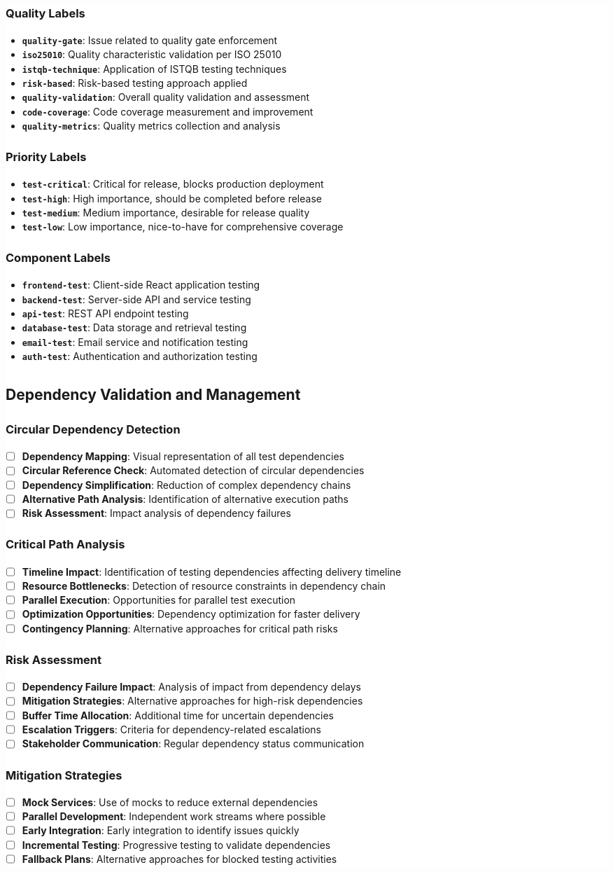 ### Quality Labels
- **`quality-gate`**: Issue related to quality gate enforcement
- **`iso25010`**: Quality characteristic validation per ISO 25010
- **`istqb-technique`**: Application of ISTQB testing techniques
- **`risk-based`**: Risk-based testing approach applied
- **`quality-validation`**: Overall quality validation and assessment
- **`code-coverage`**: Code coverage measurement and improvement
- **`quality-metrics`**: Quality metrics collection and analysis

### Priority Labels
- **`test-critical`**: Critical for release, blocks production deployment
- **`test-high`**: High importance, should be completed before release
- **`test-medium`**: Medium importance, desirable for release quality
- **`test-low`**: Low importance, nice-to-have for comprehensive coverage

### Component Labels
- **`frontend-test`**: Client-side React application testing
- **`backend-test`**: Server-side API and service testing
- **`api-test`**: REST API endpoint testing
- **`database-test`**: Data storage and retrieval testing
- **`email-test`**: Email service and notification testing
- **`auth-test`**: Authentication and authorization testing

## Dependency Validation and Management

### Circular Dependency Detection
- [ ] **Dependency Mapping**: Visual representation of all test dependencies
- [ ] **Circular Reference Check**: Automated detection of circular dependencies
- [ ] **Dependency Simplification**: Reduction of complex dependency chains
- [ ] **Alternative Path Analysis**: Identification of alternative execution paths
- [ ] **Risk Assessment**: Impact analysis of dependency failures

### Critical Path Analysis
- [ ] **Timeline Impact**: Identification of testing dependencies affecting delivery timeline
- [ ] **Resource Bottlenecks**: Detection of resource constraints in dependency chain
- [ ] **Parallel Execution**: Opportunities for parallel test execution
- [ ] **Optimization Opportunities**: Dependency optimization for faster delivery
- [ ] **Contingency Planning**: Alternative approaches for critical path risks

### Risk Assessment
- [ ] **Dependency Failure Impact**: Analysis of impact from dependency delays
- [ ] **Mitigation Strategies**: Alternative approaches for high-risk dependencies
- [ ] **Buffer Time Allocation**: Additional time for uncertain dependencies
- [ ] **Escalation Triggers**: Criteria for dependency-related escalations
- [ ] **Stakeholder Communication**: Regular dependency status communication

### Mitigation Strategies
- [ ] **Mock Services**: Use of mocks to reduce external dependencies
- [ ] **Parallel Development**: Independent work streams where possible
- [ ] **Early Integration**: Early integration to identify issues quickly
- [ ] **Incremental Testing**: Progressive testing to validate dependencies
- [ ] **Fallback Plans**: Alternative approaches for blocked testing activities
